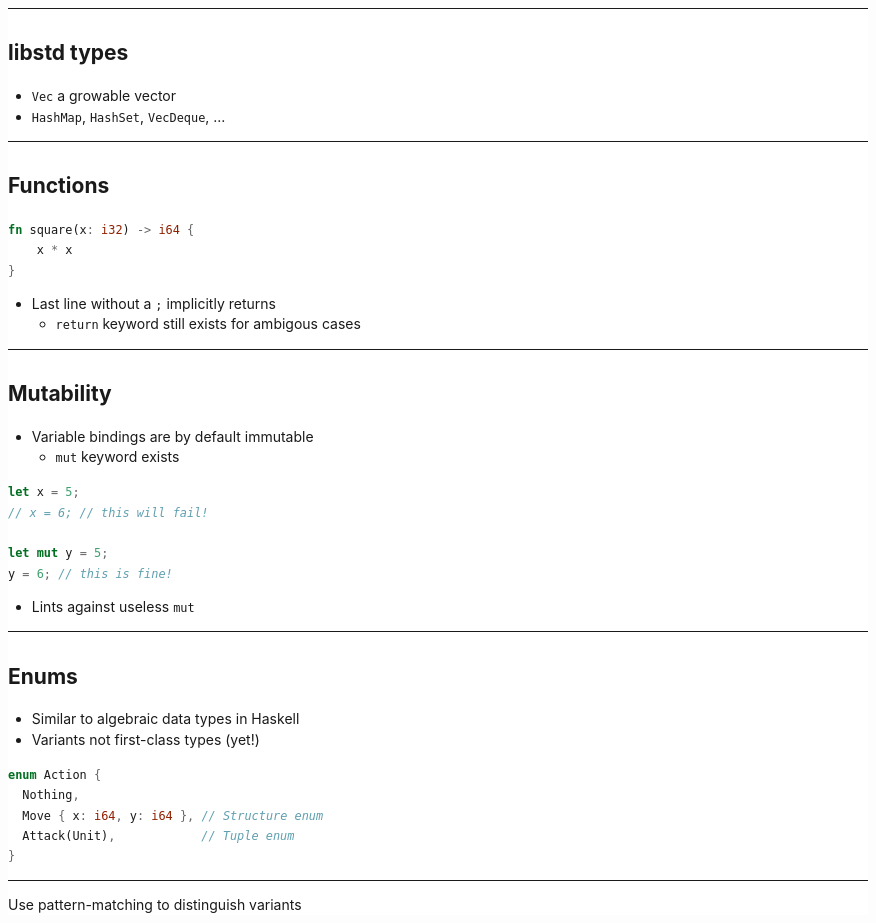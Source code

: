 - - -

## libstd types

* `Vec` a growable vector
* `HashMap`, `HashSet`, `VecDeque`, ...

- - -

## Functions

```rust
fn square(x: i32) -> i64 {
	x * x
}
```

* Last line without a `;` implicitly returns
  * `return` keyword still exists for ambigous cases

- - -

## Mutability

* Variable bindings are by default immutable
  * `mut` keyword exists
  
```rust
let x = 5;
// x = 6; // this will fail!

let mut y = 5;
y = 6; // this is fine!
```

* Lints against useless `mut`

- - -

## Enums

* Similar to algebraic data types in Haskell
* Variants not first-class types (yet!)

```rust
enum Action {
  Nothing,
  Move { x: i64, y: i64 }, // Structure enum
  Attack(Unit),            // Tuple enum
}
```

- - -

Use pattern-matching to distinguish variants
